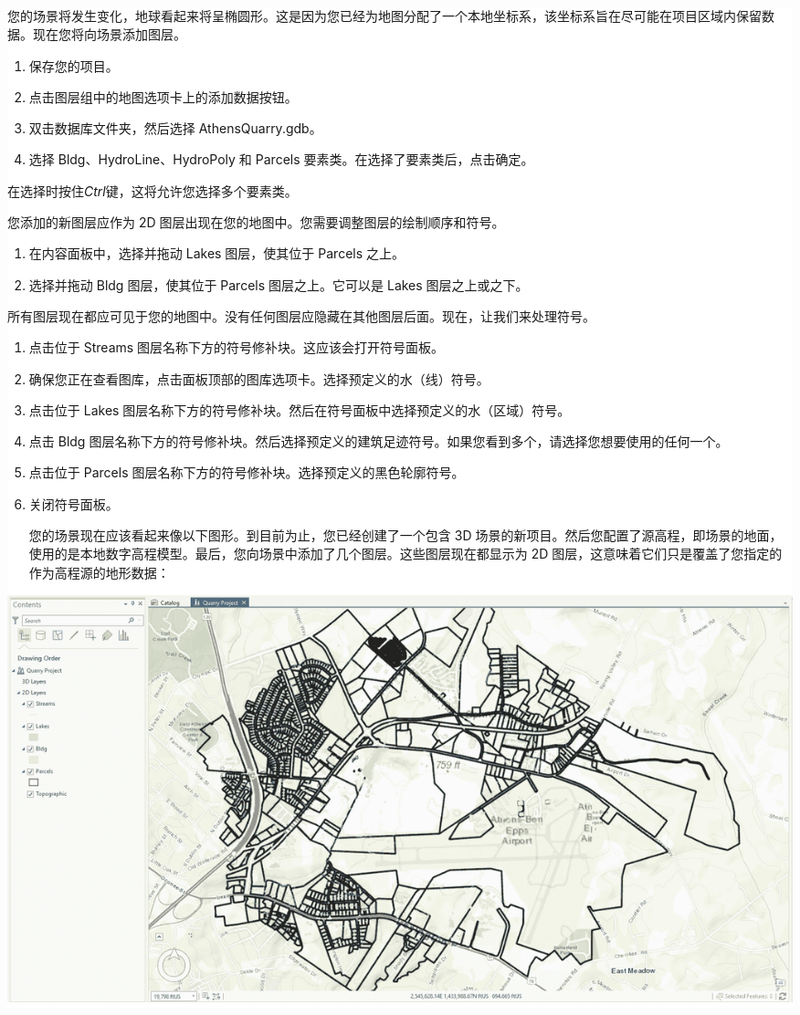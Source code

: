您的场景将发生变化，地球看起来将呈椭圆形。这是因为您已经为地图分配了一个本地坐标系，该坐标系旨在尽可能在项目区域内保留数据。现在您将向场景添加图层。

1.  保存您的项目。

1.  点击图层组中的地图选项卡上的添加数据按钮。

1.  双击数据库文件夹，然后选择 AthensQuarry.gdb。

1.  选择 Bldg、HydroLine、HydroPoly 和 Parcels 要素类。在选择了要素类后，点击确定。

在选择时按住*Ctrl*键，这将允许您选择多个要素类。

您添加的新图层应作为 2D 图层出现在您的地图中。您需要调整图层的绘制顺序和符号。

1.  在内容面板中，选择并拖动 Lakes 图层，使其位于 Parcels 之上。

1.  选择并拖动 Bldg 图层，使其位于 Parcels 图层之上。它可以是 Lakes 图层之上或之下。

所有图层现在都应可见于您的地图中。没有任何图层应隐藏在其他图层后面。现在，让我们来处理符号。

1.  点击位于 Streams 图层名称下方的符号修补块。这应该会打开符号面板。

1.  确保您正在查看图库，点击面板顶部的图库选项卡。选择预定义的水（线）符号。

1.  点击位于 Lakes 图层名称下方的符号修补块。然后在符号面板中选择预定义的水（区域）符号。

1.  点击 Bldg 图层名称下方的符号修补块。然后选择预定义的建筑足迹符号。如果您看到多个，请选择您想要使用的任何一个。

1.  点击位于 Parcels 图层名称下方的符号修补块。选择预定义的黑色轮廓符号。

1.  关闭符号面板。

    您的场景现在应该看起来像以下图形。到目前为止，您已经创建了一个包含 3D 场景的新项目。然后您配置了源高程，即场景的地面，使用的是本地数字高程模型。最后，您向场景中添加了几个图层。这些图层现在都显示为 2D 图层，这意味着它们只是覆盖了您指定的作为高程源的地形数据：

![图片](img/157b5c3a-4be1-4450-bd6e-7898caa36d63.png)
